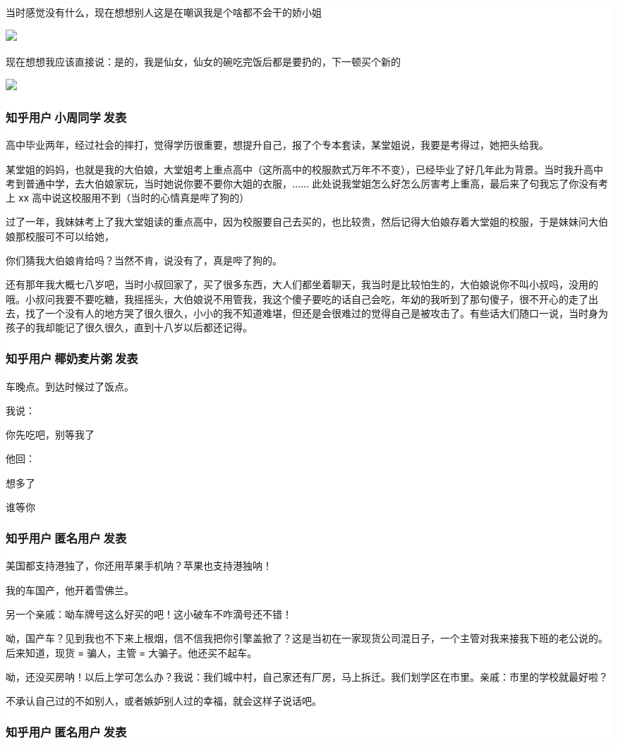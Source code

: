 当时感觉没有什么，现在想想别人这是在嘲讽我是个啥都不会干的娇小姐

![](https://images.weserv.nl/?url=https%3A//pic4.zhimg.com/v2-6499f17b3cf3ba71bc66aed102cada26_r.jpg%3Fsource%3D1940ef5c)

现在想想我应该直接说：是的，我是仙女，仙女的碗吃完饭后都是要扔的，下一顿买个新的

![](https://images.weserv.nl/?url=https%3A//pic3.zhimg.com/80/v2-f128bb886999345c486ebb2274c8ab62_720w.jpg%3Fsource%3D1940ef5c)
    
    
    
    
### 知乎用户 小周同学 发表
    
高中毕业两年，经过社会的摔打，觉得学历很重要，想提升自己，报了个专本套读，某堂姐说，我要是考得过，她把头给我。

某堂姐的妈妈，也就是我的大伯娘，大堂姐考上重点高中（这所高中的校服款式万年不不变），已经毕业了好几年此为背景。当时我升高中考到普通中学，去大伯娘家玩，当时她说你要不要你大姐的衣服，…… 此处说我堂姐怎么好怎么厉害考上重高，最后来了句我忘了你没有考上 xx 高中说这校服用不到（当时的心情真是哔了狗的）

过了一年，我妹妹考上了我大堂姐读的重点高中，因为校服要自己去买的，也比较贵，然后记得大伯娘存着大堂姐的校服，于是妹妹问大伯娘那校服可不可以给她，

你们猜我大伯娘肯给吗？当然不肯，说没有了，真是哔了狗的。

还有那年我大概七八岁吧，当时小叔回家了，买了很多东西，大人们都坐着聊天，我当时是比较怕生的，大伯娘说你不叫小叔吗，没用的哦。小叔问我要不要吃糖，我摇摇头，大伯娘说不用管我，我这个傻子要吃的话自己会吃，年幼的我听到了那句傻子，很不开心的走了出去，找了一个没有人的地方哭了很久很久，小小的我不知道难堪，但还是会很难过的觉得自己是被攻击了。有些话大们随口一说，当时身为孩子的我却能记了很久很久，直到十八岁以后都还记得。
    
    
    
    
### 知乎用户 椰奶麦片粥 发表
    
车晚点。到达时候过了饭点。

我说：

你先吃吧，别等我了

他回：

想多了

谁等你
    
    
    
    
### 知乎用户 匿名用户 发表
    
美国都支持港独了，你还用苹果手机呐？苹果也支持港独呐！

我的车国产，他开着雪佛兰。

另一个亲戚：呦车牌号这么好买的吧！这小破车不咋滴号还不错！

呦，国产车？见到我也不下来上根烟，信不信我把你引擎盖掀了？这是当初在一家现货公司混日子，一个主管对我来接我下班的老公说的。后来知道，现货 = 骗人，主管 = 大骗子。他还买不起车。

呦，还没买房呐！以后上学可怎么办？我说：我们城中村，自己家还有厂房，马上拆迁。我们划学区在市里。亲戚：市里的学校就最好啦？

不承认自己过的不如别人，或者嫉妒别人过的幸福，就会这样子说话吧。
    
    
    
    
### 知乎用户 匿名用户 发表
    